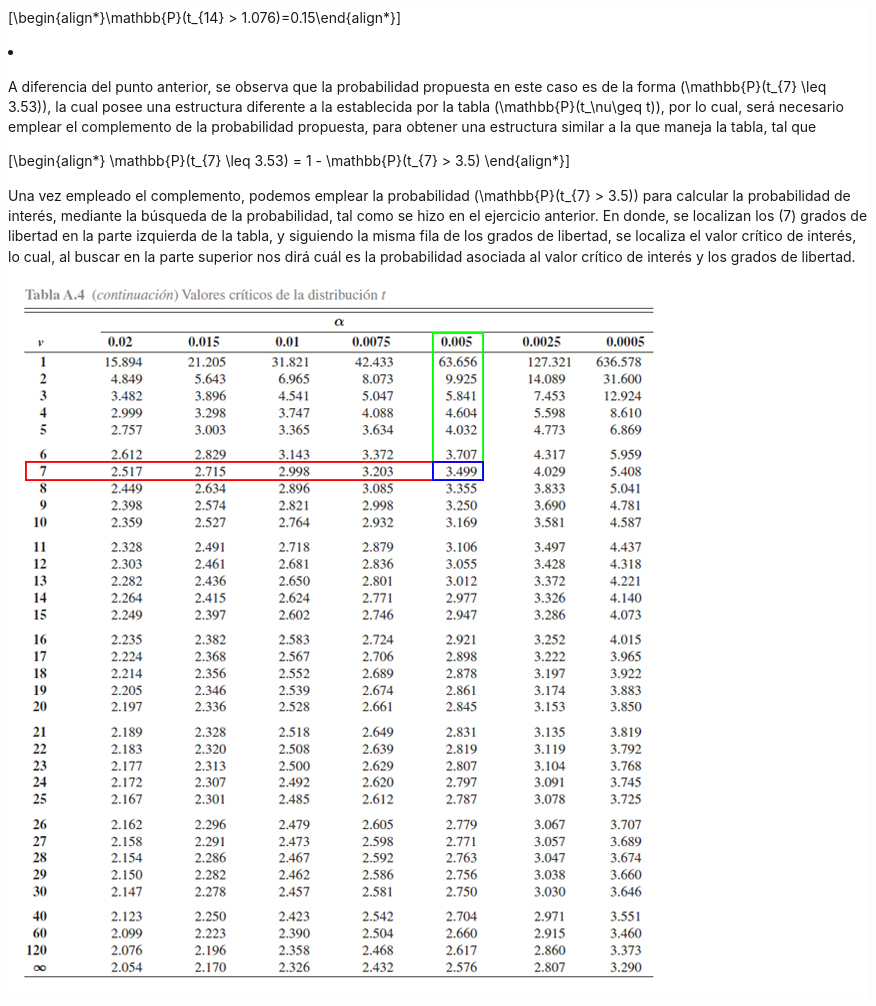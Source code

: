 \[\begin{align*}\mathbb{P}(t_{14} > 1.076)=0.15\end{align*}\]

</li>
<li>

A diferencia del punto anterior, se observa que la probabilidad
propuesta en este caso es de la forma \(\mathbb{P}(t_{7} \leq 3.53)\),
la cual posee una estructura diferente a la establecida por la tabla
\(\mathbb{P}(t_\nu\geq t)\), por lo cual, será necesario emplear el
complemento de la probabilidad propuesta, para obtener una estructura
similar a la que maneja la tabla, tal que

\[\begin{align*}
\mathbb{P}(t_{7} \leq 3.53) = 1 - \mathbb{P}(t_{7} > 3.5)
\end{align*}\]

Una vez empleado el complemento, podemos emplear la probabilidad
\(\mathbb{P}(t_{7} > 3.5)\) para calcular la probabilidad de interés,
mediante la búsqueda de la probabilidad, tal como se hizo en el
ejercicio anterior. En donde, se localizan los \(7\) grados de libertad
en la parte izquierda de la tabla, y siguiendo la misma fila de los
grados de libertad, se localiza el valor crítico de interés, lo cual, al
buscar en la parte superior nos dirá cuál es la probabilidad asociada al
valor crítico de interés y los grados de libertad.

<img src="../../EstadisticaII/images/TablaTStudent3.jpg" alt="" style="max-width: 80%;">
